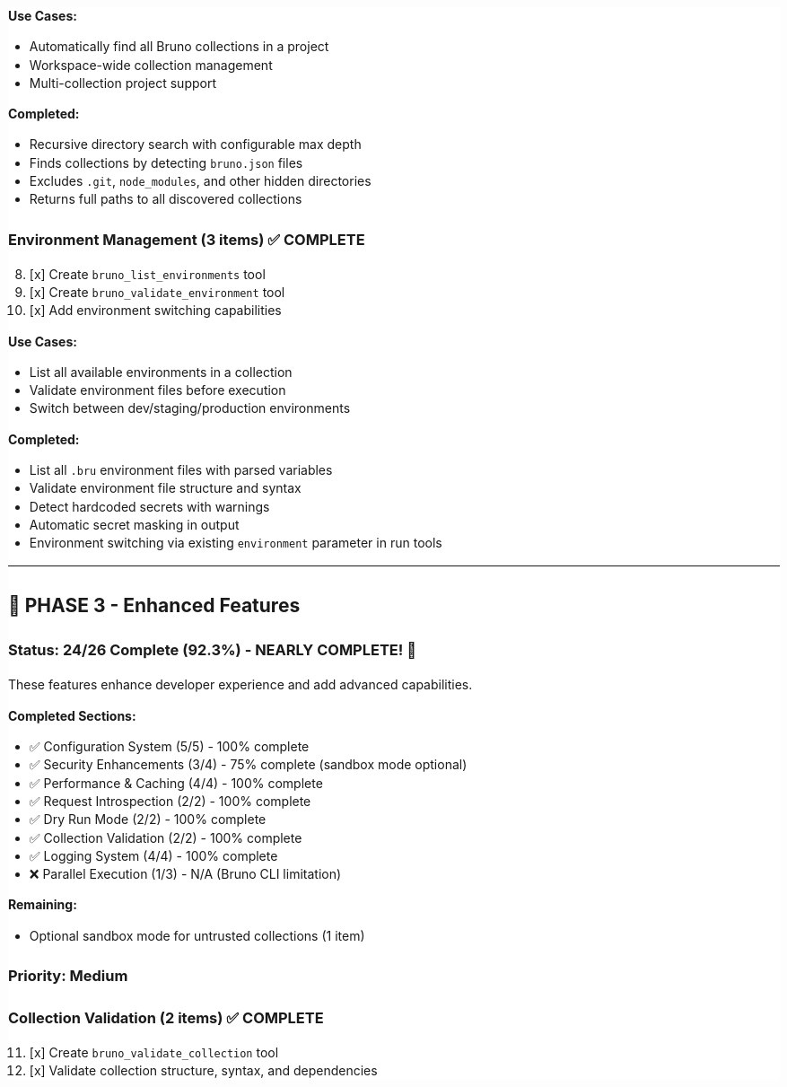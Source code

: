 **Use Cases:**
- Automatically find all Bruno collections in a project
- Workspace-wide collection management
- Multi-collection project support

**Completed:**
- Recursive directory search with configurable max depth
- Finds collections by detecting `bruno.json` files
- Excludes `.git`, `node_modules`, and other hidden directories
- Returns full paths to all discovered collections

### **Environment Management (3 items)** ✅ **COMPLETE**
8. [x] Create `bruno_list_environments` tool
9. [x] Create `bruno_validate_environment` tool
10. [x] Add environment switching capabilities

**Use Cases:**
- List all available environments in a collection
- Validate environment files before execution
- Switch between dev/staging/production environments

**Completed:**
- List all `.bru` environment files with parsed variables
- Validate environment file structure and syntax
- Detect hardcoded secrets with warnings
- Automatic secret masking in output
- Environment switching via existing `environment` parameter in run tools

---

## **🚀 PHASE 3 - Enhanced Features**

### Status: 24/26 Complete (92.3%) - NEARLY COMPLETE! 🎉
These features enhance developer experience and add advanced capabilities.

**Completed Sections:**
- ✅ Configuration System (5/5) - 100% complete
- ✅ Security Enhancements (3/4) - 75% complete (sandbox mode optional)
- ✅ Performance & Caching (4/4) - 100% complete
- ✅ Request Introspection (2/2) - 100% complete
- ✅ Dry Run Mode (2/2) - 100% complete
- ✅ Collection Validation (2/2) - 100% complete
- ✅ Logging System (4/4) - 100% complete
- ❌ Parallel Execution (1/3) - N/A (Bruno CLI limitation)

**Remaining:**
- Optional sandbox mode for untrusted collections (1 item)

### Priority: Medium

### **Collection Validation (2 items)** ✅ **COMPLETE**
11. [x] Create `bruno_validate_collection` tool
12. [x] Validate collection structure, syntax, and dependencies
